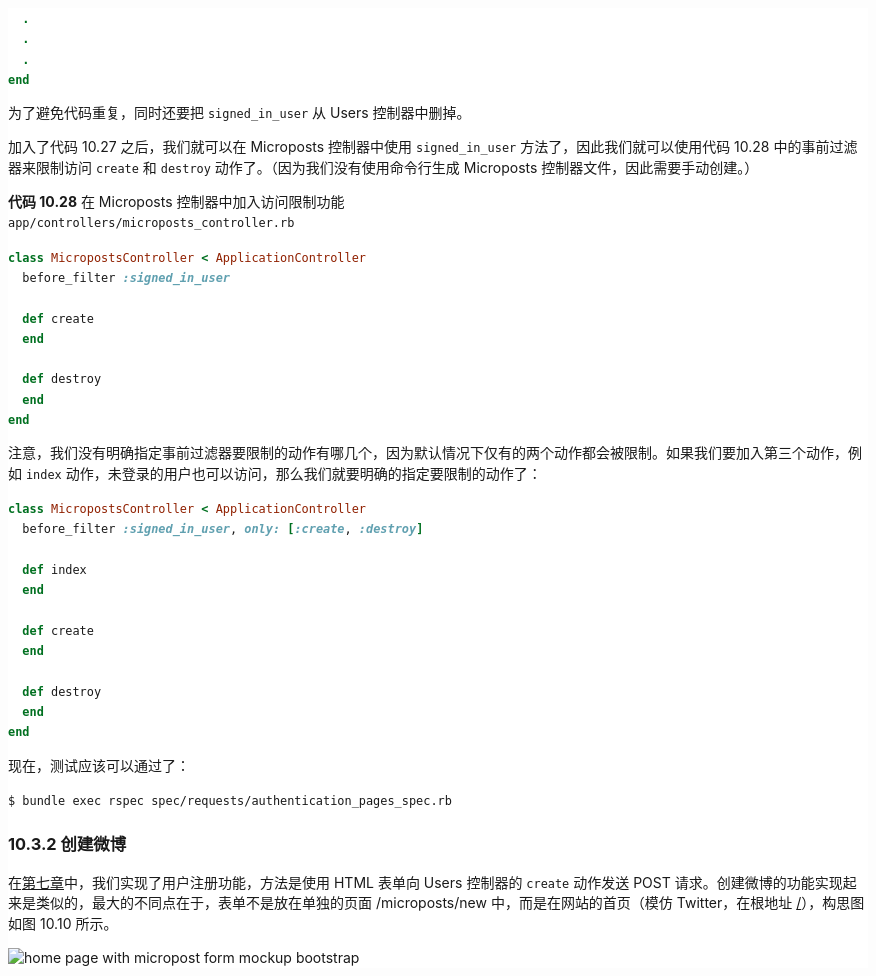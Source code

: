```ruby
  .
  .
  .
end
```

为了避免代码重复，同时还要把 `signed_in_user` 从 Users 控制器中删掉。

加入了代码 10.27 之后，我们就可以在 Microposts 控制器中使用 `signed_in_user` 方法了，因此我们就可以使用代码 10.28 中的事前过滤器来限制访问 `create` 和 `destroy` 动作了。（因为我们没有使用命令行生成 Microposts 控制器文件，因此需要手动创建。）

**代码 10.28** 在 Microposts 控制器中加入访问限制功能<br />`app/controllers/microposts_controller.rb`

```ruby
class MicropostsController < ApplicationController
  before_filter :signed_in_user

  def create
  end

  def destroy
  end
end
```

注意，我们没有明确指定事前过滤器要限制的动作有哪几个，因为默认情况下仅有的两个动作都会被限制。如果我们要加入第三个动作，例如 `index` 动作，未登录的用户也可以访问，那么我们就要明确的指定要限制的动作了：

```ruby
class MicropostsController < ApplicationController
  before_filter :signed_in_user, only: [:create, :destroy]

  def index
  end

  def create
  end

  def destroy
  end
end
```

现在，测试应该可以通过了：

```sh
$ bundle exec rspec spec/requests/authentication_pages_spec.rb
```

<h3 id="sec-10-3-2">10.3.2 创建微博</h3>

在[第七章](chapter7.html)中，我们实现了用户注册功能，方法是使用 HTML 表单向 Users 控制器的 `create` 动作发送 POST 请求。创建微博的功能实现起来是类似的，最大的不同点在于，表单不是放在单独的页面 /microposts/new 中，而是在网站的首页（模仿 Twitter，在根地址 [/](http://localhost:3000)），构思图如图 10.10 所示。

![home page with micropost form mockup bootstrap](assets/images/figures/home_page_with_micropost_form_mockup_bootstrap.png)
